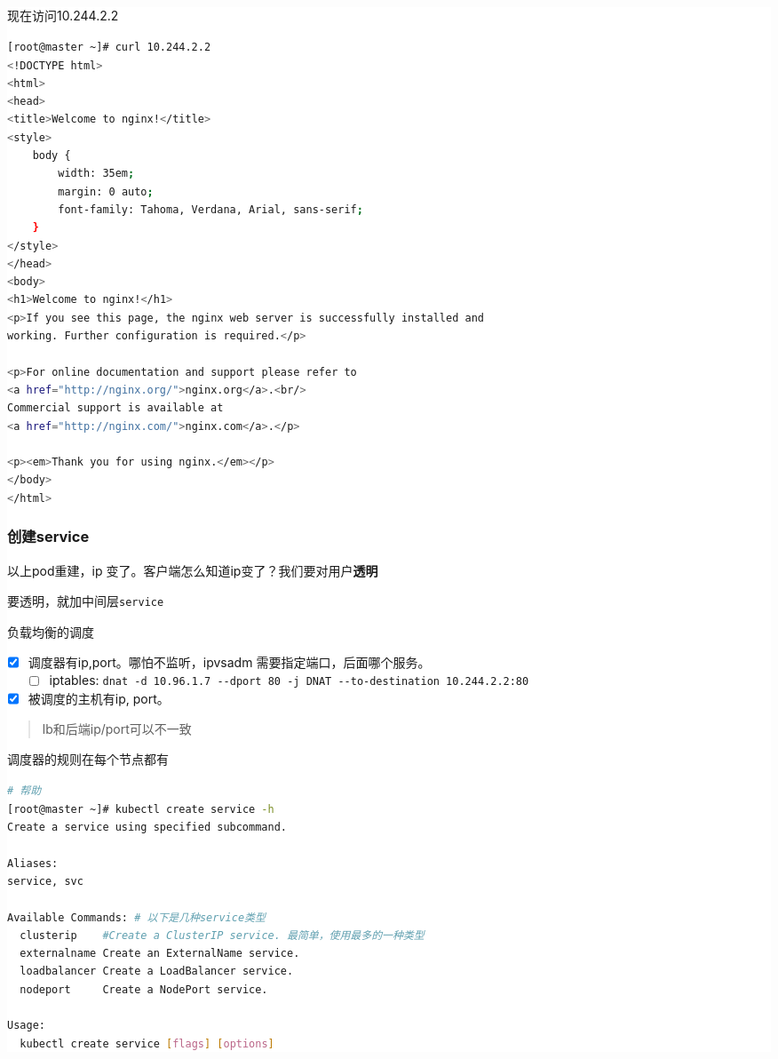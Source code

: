 现在访问10.244.2.2 

```bash
[root@master ~]# curl 10.244.2.2 
<!DOCTYPE html>
<html>
<head>
<title>Welcome to nginx!</title>
<style>
    body {
        width: 35em;
        margin: 0 auto;
        font-family: Tahoma, Verdana, Arial, sans-serif;
    }
</style>
</head>
<body>
<h1>Welcome to nginx!</h1>
<p>If you see this page, the nginx web server is successfully installed and
working. Further configuration is required.</p>

<p>For online documentation and support please refer to
<a href="http://nginx.org/">nginx.org</a>.<br/>
Commercial support is available at
<a href="http://nginx.com/">nginx.com</a>.</p>

<p><em>Thank you for using nginx.</em></p>
</body>
</html>

```

### 创建service

以上pod重建，ip 变了。客户端怎么知道ip变了？我们要对用户**透明**

要透明，就加中间层`service`



负载均衡的调度

- [x] 调度器有ip,port。哪怕不监听，ipvsadm 需要指定端口，后面哪个服务。
  - [ ] iptables: `dnat -d 10.96.1.7 --dport 80 -j DNAT --to-destination 10.244.2.2:80`
- [x] 被调度的主机有ip, port。

> lb和后端ip/port可以不一致



调度器的规则在每个节点都有



```bash
# 帮助
[root@master ~]# kubectl create service -h
Create a service using specified subcommand.

Aliases:
service, svc

Available Commands: # 以下是几种service类型
  clusterip    #Create a ClusterIP service. 最简单，使用最多的一种类型
  externalname Create an ExternalName service.
  loadbalancer Create a LoadBalancer service.
  nodeport     Create a NodePort service.

Usage:
  kubectl create service [flags] [options]
```